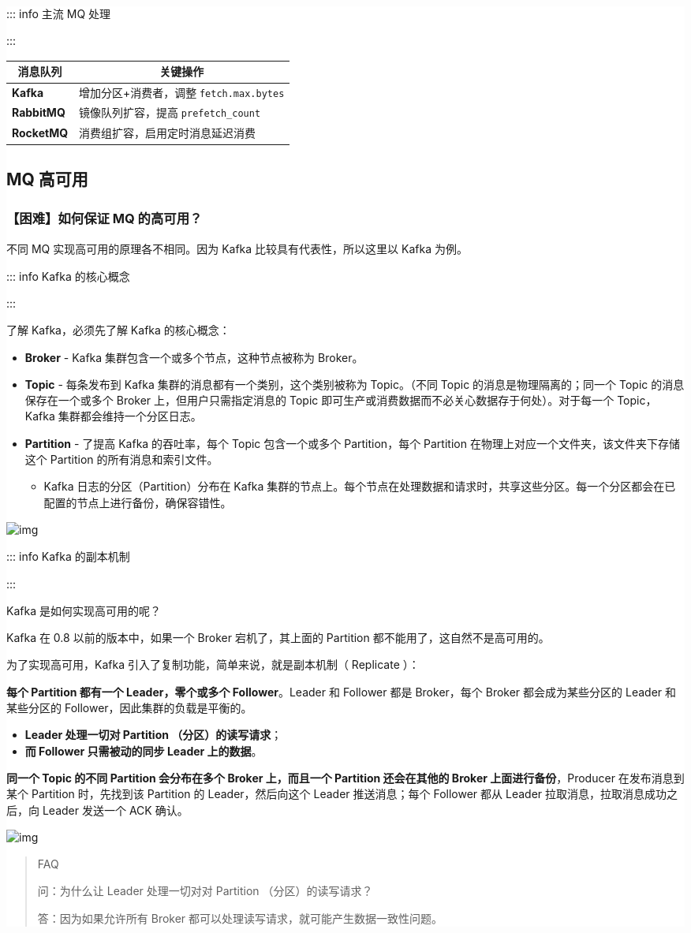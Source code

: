 ::: info 主流 MQ 处理

:::

| 消息队列     | 关键操作                                |
| ------------ | --------------------------------------- |
| **Kafka**    | 增加分区+消费者，调整 `fetch.max.bytes` |
| **RabbitMQ** | 镜像队列扩容，提高 `prefetch_count`     |
| **RocketMQ** | 消费组扩容，启用定时消息延迟消费        |

## MQ 高可用

### 【困难】如何保证 MQ 的高可用？

不同 MQ 实现高可用的原理各不相同。因为 Kafka 比较具有代表性，所以这里以 Kafka 为例。

::: info Kafka 的核心概念

:::

了解 Kafka，必须先了解 Kafka 的核心概念：

- **Broker** - Kafka 集群包含一个或多个节点，这种节点被称为 Broker。

- **Topic** - 每条发布到 Kafka 集群的消息都有一个类别，这个类别被称为 Topic。（不同 Topic 的消息是物理隔离的；同一个 Topic 的消息保存在一个或多个 Broker 上，但用户只需指定消息的 Topic 即可生产或消费数据而不必关心数据存于何处）。对于每一个 Topic， Kafka 集群都会维持一个分区日志。

- **Partition** - 了提高 Kafka 的吞吐率，每个 Topic 包含一个或多个 Partition，每个 Partition 在物理上对应一个文件夹，该文件夹下存储这个 Partition 的所有消息和索引文件。
  - Kafka 日志的分区（Partition）分布在 Kafka 集群的节点上。每个节点在处理数据和请求时，共享这些分区。每一个分区都会在已配置的节点上进行备份，确保容错性。

![img](https://raw.githubusercontent.com/dunwu/images/master/cs/java/javaweb/distributed/mq/kafka/kafka-cluster-roles.png)

::: info Kafka 的副本机制

:::

Kafka 是如何实现高可用的呢？

Kafka 在 0.8 以前的版本中，如果一个 Broker 宕机了，其上面的 Partition 都不能用了，这自然不是高可用的。

为了实现高可用，Kafka 引入了复制功能，简单来说，就是副本机制（ Replicate ）：

**每个 Partition 都有一个 Leader，零个或多个 Follower**。Leader 和 Follower 都是 Broker，每个 Broker 都会成为某些分区的 Leader 和某些分区的 Follower，因此集群的负载是平衡的。

- **Leader 处理一切对 Partition （分区）的读写请求**；
- **而 Follower 只需被动的同步 Leader 上的数据**。

**同一个 Topic 的不同 Partition 会分布在多个 Broker 上，而且一个 Partition 还会在其他的 Broker 上面进行备份**，Producer 在发布消息到某个 Partition 时，先找到该 Partition 的 Leader，然后向这个 Leader 推送消息；每个 Follower 都从 Leader 拉取消息，拉取消息成功之后，向 Leader 发送一个 ACK 确认。

![img](https://raw.githubusercontent.com/dunwu/images/master/cs/java/javaweb/distributed/mq/kafka/kafka-replication.png)

> FAQ
>
> 问：为什么让 Leader 处理一切对对 Partition （分区）的读写请求？
>
> 答：因为如果允许所有 Broker 都可以处理读写请求，就可能产生数据一致性问题。
